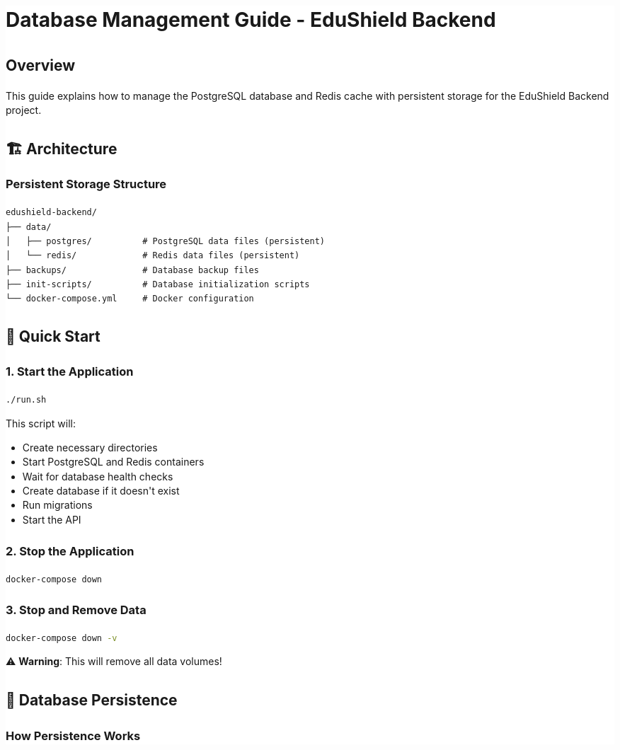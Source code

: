 # Database Management Guide - EduShield Backend

## Overview

This guide explains how to manage the PostgreSQL database and Redis cache with persistent storage for the EduShield Backend project.

## 🏗️ Architecture

### Persistent Storage Structure
```
edushield-backend/
├── data/
│   ├── postgres/          # PostgreSQL data files (persistent)
│   └── redis/             # Redis data files (persistent)
├── backups/               # Database backup files
├── init-scripts/          # Database initialization scripts
└── docker-compose.yml     # Docker configuration
```

## 🚀 Quick Start

### 1. Start the Application
```bash
./run.sh
```

This script will:
- Create necessary directories
- Start PostgreSQL and Redis containers
- Wait for database health checks
- Create database if it doesn't exist
- Run migrations
- Start the API

### 2. Stop the Application
```bash
docker-compose down
```

### 3. Stop and Remove Data
```bash
docker-compose down -v
```
⚠️ **Warning**: This will remove all data volumes!

## 💾 Database Persistence

### How Persistence Works
